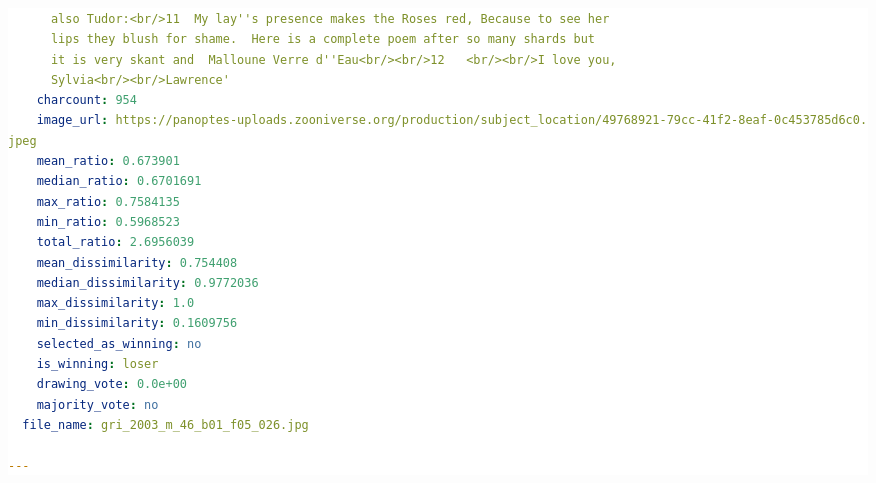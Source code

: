 ```yaml
      also Tudor:<br/>11  My lay''s presence makes the Roses red, Because to see her
      lips they blush for shame.  Here is a complete poem after so many shards but
      it is very skant and  Malloune Verre d''Eau<br/><br/>12   <br/><br/>I love you,
      Sylvia<br/><br/>Lawrence'
    charcount: 954
    image_url: https://panoptes-uploads.zooniverse.org/production/subject_location/49768921-79cc-41f2-8eaf-0c453785d6c0.jpeg
    mean_ratio: 0.673901
    median_ratio: 0.6701691
    max_ratio: 0.7584135
    min_ratio: 0.5968523
    total_ratio: 2.6956039
    mean_dissimilarity: 0.754408
    median_dissimilarity: 0.9772036
    max_dissimilarity: 1.0
    min_dissimilarity: 0.1609756
    selected_as_winning: no
    is_winning: loser
    drawing_vote: 0.0e+00
    majority_vote: no
  file_name: gri_2003_m_46_b01_f05_026.jpg

---
```

